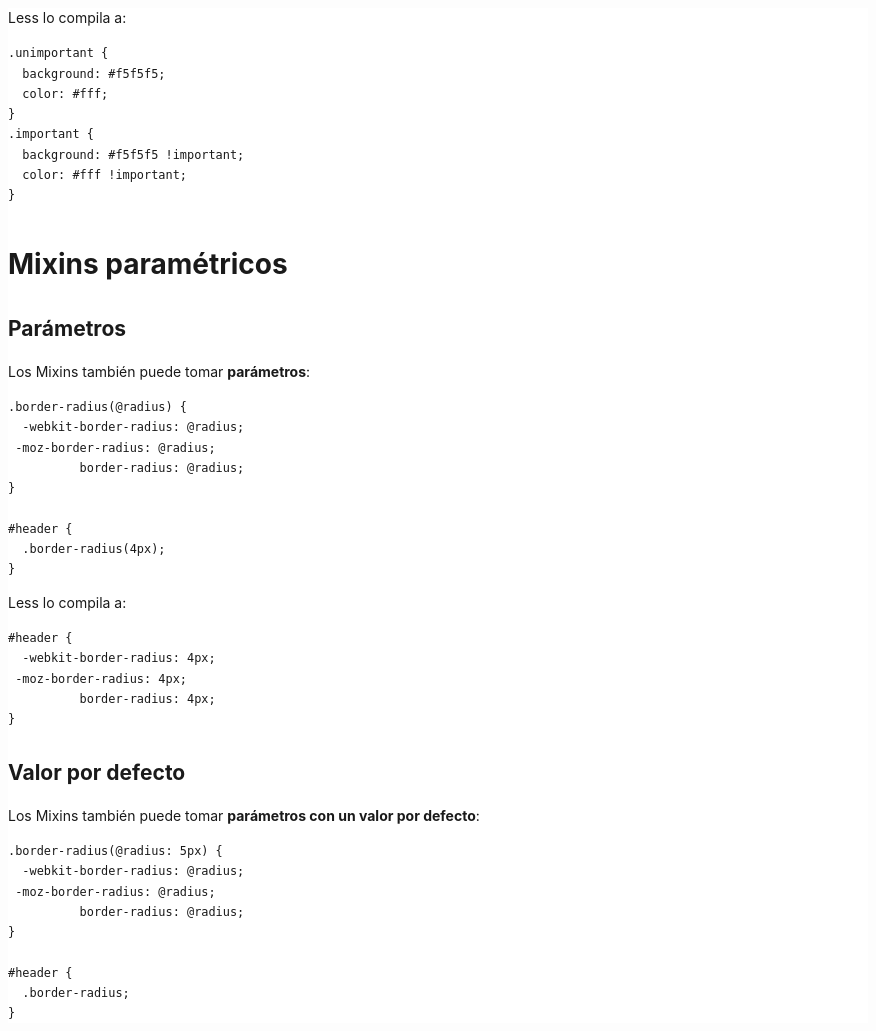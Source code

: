 Less lo compila a:

~~~
.unimportant {
  background: #f5f5f5;
  color: #fff;
}
.important {
  background: #f5f5f5 !important;
  color: #fff !important;
}
~~~

# Mixins paramétricos

## Parámetros

 Los Mixins también puede tomar **parámetros**:

~~~
.border-radius(@radius) {
  -webkit-border-radius: @radius;
 -moz-border-radius: @radius;
          border-radius: @radius;
}

#header {
  .border-radius(4px);
}
~~~

Less lo compila a:

~~~
#header {
  -webkit-border-radius: 4px;
 -moz-border-radius: 4px;
          border-radius: 4px;
}
~~~

## Valor por defecto

Los Mixins también puede tomar **parámetros con un valor por defecto**:

~~~
.border-radius(@radius: 5px) {
  -webkit-border-radius: @radius;
 -moz-border-radius: @radius;
          border-radius: @radius;
}

#header {
  .border-radius;
}
~~~
